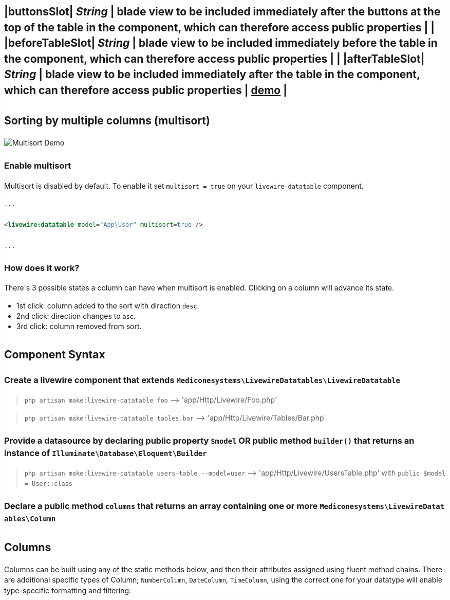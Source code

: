 |**buttonsSlot**| _String_ | blade view to be included immediately after the buttons at the top of the table in the component, which can therefore access public properties |  |
|**beforeTableSlot**| _String_ | blade view to be included immediately before the table in the component, which can therefore access public properties                          |  |
|**afterTableSlot**| _String_ | blade view to be included immediately after the table in the component, which can therefore access public properties                           | [demo](https://livewire-datatables.com/complex) |
---

## Sorting by multiple columns (multisort)
![Multisort Demo](http://g.recordit.co/V0FOLGGPjO.gif "Multisort Demo")
### Enable multisort
Multisort is disabled by default. To enable it set ```multisort = true``` on your ```livewire-datatable``` component.
```html
...

<livewire:datatable model="App\User" multisort=true />

...
```
### How does it work?
There's 3 possible states a column can have when multisort is enabled. Clicking on a column will advance its state.
- 1st click: column added to the sort with direction `desc`.
- 2nd click: direction changes to `asc`.
- 3rd click: column removed from sort. 

## Component Syntax

### Create a livewire component that extends ```Mediconesystems\LivewireDatatables\LivewireDatatable```
> ```php artisan make:livewire-datatable foo``` --> 'app/Http/Livewire/Foo.php'

> ```php artisan make:livewire-datatable tables.bar``` --> 'app/Http/Livewire/Tables/Bar.php'

### Provide a datasource by declaring public property ```$model``` **OR** public method ```builder()``` that returns an instance of ```Illuminate\Database\Eloquent\Builder```
> ```php artisan make:livewire-datatable users-table --model=user``` --> 'app/Http/Livewire/UsersTable.php' with ```public $model = User::class```

### Declare a public method ```columns``` that returns an array containing one or more ```Mediconesystems\LivewireDatatables\Column```

## Columns
Columns can be built using any of the static methods below, and then their attributes assigned using fluent method chains.
There are additional specific types of Column; ```NumberColumn```, ```DateColumn```, ```TimeColumn```, using the correct one for your datatype will enable type-specific formatting and filtering:
